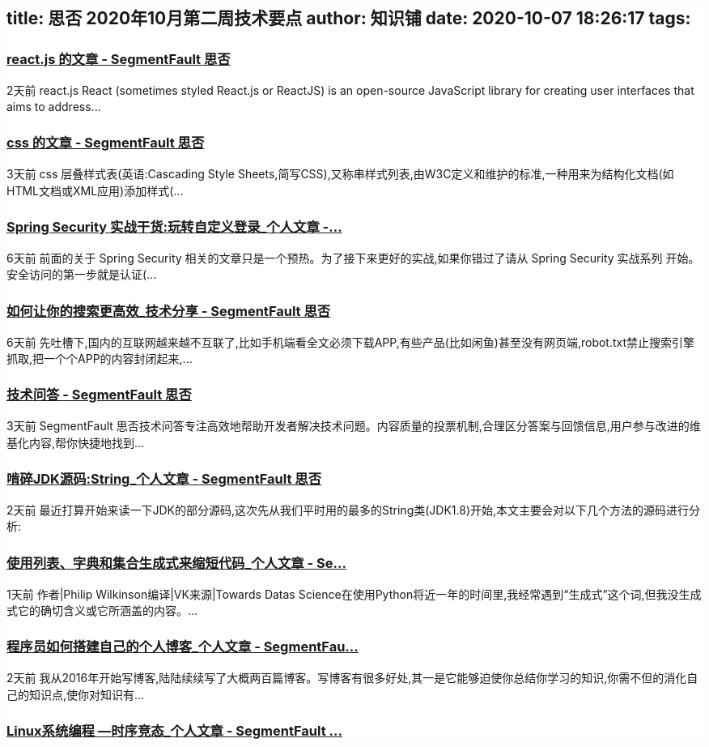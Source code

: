 
title: 思否 2020年10月第二周技术要点
author: 知识铺
date: 2020-10-07 18:26:17
tags: 
---
  
### [react.js 的文章 - SegmentFault 思否](https://zshipu.com/t?url=https://segmentfault.com/t/react.js/blogs)

 2天前 react.js React (sometimes styled React.js or ReactJS) is an open-source JavaScript library for creating user interfaces that aims to address...

### [css 的文章 - SegmentFault 思否](https://zshipu.com/t?url=https://segmentfault.com/t/css/blogs)

 3天前 css 层叠样式表(英语:Cascading Style Sheets,简写CSS),又称串样式列表,由W3C定义和维护的标准,一种用来为结构化文档(如HTML文档或XML应用)添加样式(...

### [Spring Security 实战干货:玩转自定义登录_个人文章 -...](https://zshipu.com/t?url=https://segmentfault.com/a/1190000020725376?utm_source=tag-newest)

 6天前 前面的关于 Spring Security 相关的文章只是一个预热。为了接下来更好的实战,如果你错过了请从 Spring Security 实战系列 开始。安全访问的第一步就是认证(...

### [如何让你的搜索更高效_技术分享 - SegmentFault 思否](https://zshipu.com/t?url=https://segmentfault.com/a/1190000025183943)

 6天前 先吐槽下,国内的互联网越来越不互联了,比如手机端看全文必须下载APP,有些产品(比如闲鱼)甚至没有网页端,robot.txt禁止搜索引擎抓取,把一个个APP的内容封闭起来,...

### [技术问答 - SegmentFault 思否](https://zshipu.com/t?url=https://segmentfault.com/questions/newest?page=1)

 3天前 SegmentFault 思否技术问答专注高效地帮助开发者解决技术问题。内容质量的投票机制,合理区分答案与回馈信息,用户参与改进的维基化内容,帮你快捷地找到...

### [啃碎JDK源码:String_个人文章 - SegmentFault 思否](https://zshipu.com/t?url=https://segmentfault.com/a/1190000027075491)

 2天前 最近打算开始来读一下JDK的部分源码,这次先从我们平时用的最多的String类(JDK1.8)开始,本文主要会对以下几个方法的源码进行分析:

### [使用列表、字典和集合生成式来缩短代码_个人文章 - Se...](https://zshipu.com/t?url=https://segmentfault.com/a/1190000027077484)

 1天前 作者|Philip Wilkinson编译|VK来源|Towards Datas Science在使用Python将近一年的时间里,我经常遇到“生成式”这个词,但我没生成式它的确切含义或它所涵盖的内容。...

### [程序员如何搭建自己的个人博客_个人文章 - SegmentFau...](https://zshipu.com/t?url=https://segmentfault.com/a/1190000027076710)

 2天前 我从2016年开始写博客,陆陆续续写了大概两百篇博客。写博客有很多好处,其一是它能够迫使你总结你学习的知识,你需不但的消化自己的知识点,使你对知识有...

### [Linux系统编程 —时序竞态_个人文章 - SegmentFault ...](https://zshipu.com/t?url=https://segmentfault.com/a/1190000027076673)
